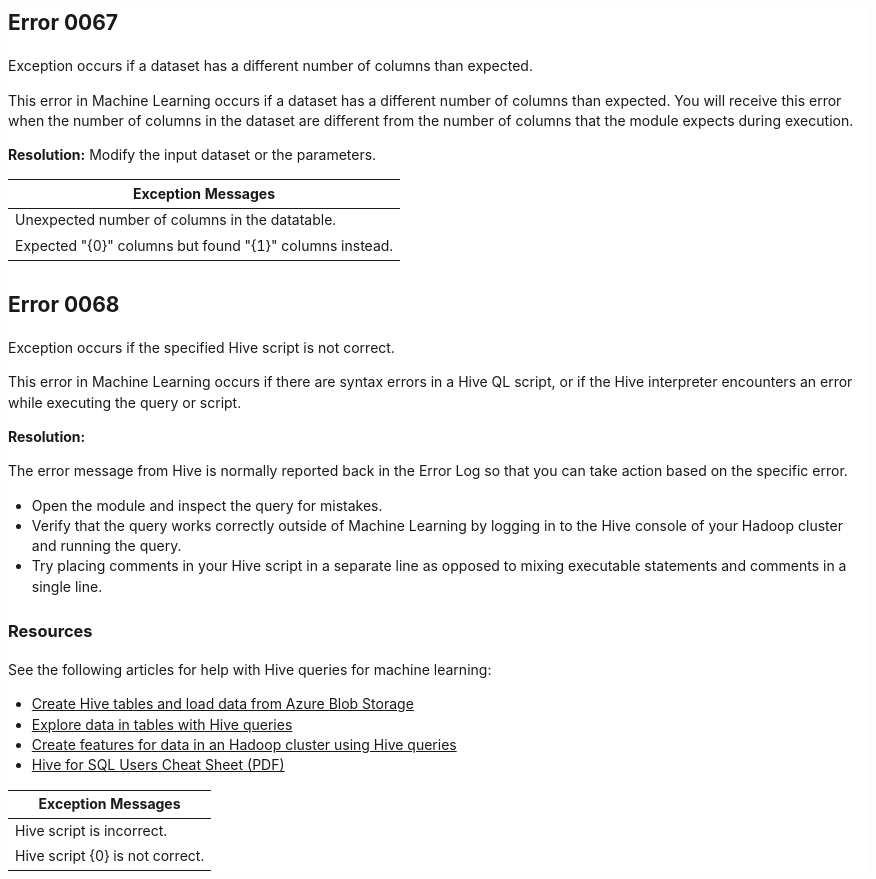 
## Error 0067  
 Exception occurs if a dataset has a different number of columns than expected.  
  
 This error in Machine Learning occurs if a dataset has a different number of columns than expected.  You will receive this error when the number of columns in the dataset are different from the number of columns that the module expects during execution.  
  
**Resolution:**
 Modify the input dataset or the parameters.  
  
|Exception Messages|  
|------------------------|  
|Unexpected number of columns in the datatable.|  
|Expected "{0}" columns but found "{1}" columns instead.|  
  

## Error 0068  
 Exception occurs if the specified Hive script is not correct.  
  
 This error in Machine Learning occurs if there are syntax errors in a Hive QL script, or if the Hive interpreter encounters an error while executing the query or script.  
  
**Resolution:**

The error message from Hive is normally reported back in the Error Log so that you can take action based on the specific error. 

+ Open the module and inspect the query for mistakes.  
+ Verify that the query works correctly outside of Machine Learning by logging in to the Hive console of your Hadoop cluster and running the query.  
+ Try placing comments in your Hive script in a separate line as opposed to mixing executable statements and comments in a single line.  

### Resources

See the following articles for help with Hive queries for machine learning:

+ [Create Hive tables and load data from Azure Blob Storage](/azure/machine-learning/machine-learning-data-science-move-hive-tables)
+ [Explore data in tables with Hive queries](/azure/machine-learning/machine-learning-data-science-explore-data-hive-tables)
+ [Create features for data in an Hadoop cluster using Hive queries](/azure/machine-learning/machine-learning-data-science-create-features-hive)
+ [Hive for SQL Users Cheat Sheet (PDF)](https://hortonworks.com/wp-content/uploads/2013/05/hql_cheat_sheet.pdf)

  
|Exception Messages|  
|------------------------|  
|Hive script is incorrect.|  
|Hive script {0} is not correct.|  
  